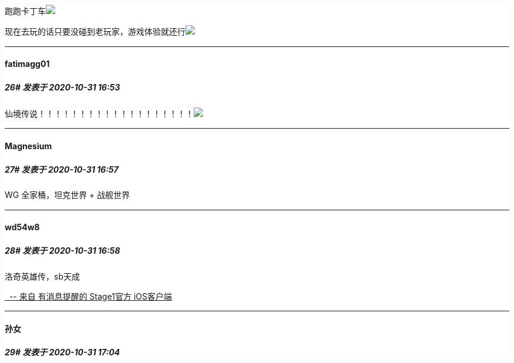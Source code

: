 
跑跑卡丁车<img src="https://static.saraba1st.com/image/smiley/face2017/037.png" referrerpolicy="no-referrer">


现在去玩的话只要没碰到老玩家，游戏体验就还行<img src="https://static.saraba1st.com/image/smiley/face2017/067.png" referrerpolicy="no-referrer">







*****

####  fatimagg01  
##### 26#       发表于 2020-10-31 16:53




仙境传说！！！！！！！！！！！！！！！！！！！<img src="https://static.saraba1st.com/image/smiley/face2017/112.png" referrerpolicy="no-referrer">







*****

####  Magnesium  
##### 27#       发表于 2020-10-31 16:57




WG 全家桶，坦克世界 + 战舰世界 







*****

####  wd54w8  
##### 28#       发表于 2020-10-31 16:58




洛奇英雄传，sb天成

[  -- 来自 有消息提醒的 Stage1官方 iOS客户端](https://itunes.apple.com/fi/app/saraba1st/id1221237470?mt=8)







*****

####  孙女  
##### 29#       发表于 2020-10-31 17:04

